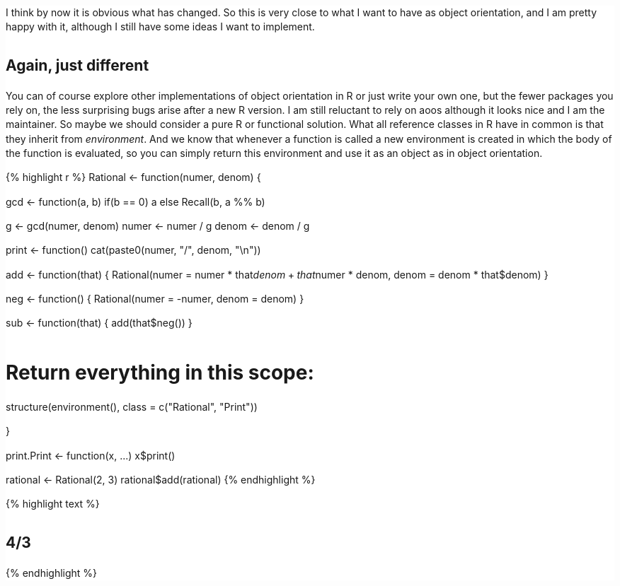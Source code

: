 I think by now it is  obvious what has changed. So this is very close to what I want to have as object orientation, and I am pretty happy with it, although I still have some ideas I want to implement.

## Again, just different

You can of course explore other implementations of object orientation in R or just write your own one, but the fewer packages you rely on, the less surprising bugs arise after a new R version. I am still reluctant to rely on aoos although it looks nice and I am the maintainer. So maybe we should consider a pure R or functional solution. What all reference classes in R have in common is that they inherit from *environment*. And we know that whenever a function is called a new environment is created in which the body of the function is evaluated, so you can simply return this environment and use it as an object as in object orientation.


{% highlight r %}
Rational <- function(numer, denom) {

  gcd <- function(a, b) if(b == 0) a else Recall(b, a %% b)

  g <- gcd(numer, denom)
  numer <- numer / g
  denom <- denom / g

  print <- function() cat(paste0(numer, "/", denom, "\n"))

  add <- function(that) {
    Rational(numer = numer * that$denom + that$numer * denom,
             denom = denom * that$denom)
  }

  neg <- function() {
    Rational(numer = -numer,
             denom = denom)
  }

  sub <- function(that) {
    add(that$neg())
  }

  # Return everything in this scope:
  structure(environment(), class = c("Rational", "Print"))

}

print.Print <- function(x, ...) x$print()

rational <- Rational(2, 3)
rational$add(rational)
{% endhighlight %}



{% highlight text %}
## 4/3
{% endhighlight %}

